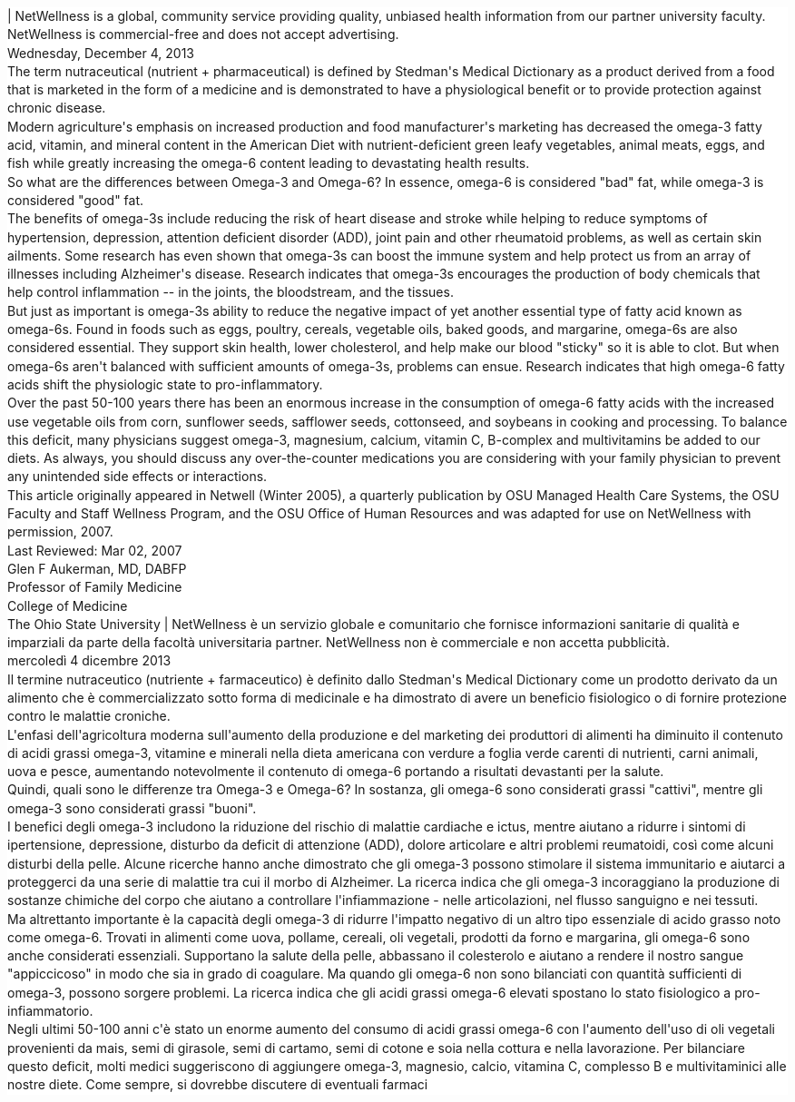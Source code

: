 | NetWellness is a global, community service providing quality, unbiased health information from our partner university faculty. NetWellness is commercial-free and does not accept advertising.<br/>Wednesday, December 4, 2013<br/>The term nutraceutical (nutrient + pharmaceutical) is defined by Stedman's Medical Dictionary as a product derived from a food that is marketed in the form of a medicine and is demonstrated to have a physiological benefit or to provide protection against chronic disease.<br/>Modern agriculture's emphasis on increased production and food manufacturer's marketing has decreased the omega-3 fatty acid, vitamin, and mineral content in the American Diet with nutrient-deficient green leafy vegetables, animal meats, eggs, and fish while greatly increasing the omega-6 content leading to devastating health results.<br/>So what are the differences between Omega-3 and Omega-6? In essence, omega-6 is considered "bad" fat, while omega-3 is considered "good" fat.<br/>The benefits of omega-3s include reducing the risk of heart disease and stroke while helping to reduce symptoms of hypertension, depression, attention deficient disorder (ADD), joint pain and other rheumatoid problems, as well as certain skin ailments. Some research has even shown that omega-3s can boost the immune system and help protect us from an array of illnesses including Alzheimer's disease. Research indicates that omega-3s encourages the production of body chemicals that help control inflammation -- in the joints, the bloodstream, and the tissues.<br/>But just as important is omega-3s ability to reduce the negative impact of yet another essential type of fatty acid known as omega-6s. Found in foods such as eggs, poultry, cereals, vegetable oils, baked goods, and margarine, omega-6s are also considered essential. They support skin health, lower cholesterol, and help make our blood "sticky" so it is able to clot. But when omega-6s aren't balanced with sufficient amounts of omega-3s, problems can ensue. Research indicates that high omega-6 fatty acids shift the physiologic state to pro-inflammatory.<br/>Over the past 50-100 years there has been an enormous increase in the consumption of omega-6 fatty acids with the increased use vegetable oils from corn, sunflower seeds, safflower seeds, cottonseed, and soybeans in cooking and processing. To balance this deficit, many physicians suggest omega-3, magnesium, calcium, vitamin C, B-complex and multivitamins be added to our diets. As always, you should discuss any over-the-counter medications you are considering with your family physician to prevent any unintended side effects or interactions.<br/>This article originally appeared in Netwell (Winter 2005), a quarterly publication by OSU Managed Health Care Systems, the OSU Faculty and Staff Wellness Program, and the OSU Office of Human Resources and was adapted for use on NetWellness with permission, 2007.<br/>Last Reviewed: Mar 02, 2007<br/>Glen F Aukerman, MD, DABFP<br/>Professor of Family Medicine<br/>College of Medicine<br/>The Ohio State University | NetWellness è un servizio globale e comunitario che fornisce informazioni sanitarie di qualità e imparziali da parte della facoltà universitaria partner. NetWellness non è commerciale e non accetta pubblicità.<br/>mercoledì 4 dicembre 2013<br/>Il termine nutraceutico (nutriente + farmaceutico) è definito dallo Stedman's Medical Dictionary come un prodotto derivato da un alimento che è commercializzato sotto forma di medicinale e ha dimostrato di avere un beneficio fisiologico o di fornire protezione contro le malattie croniche.<br/>L'enfasi dell'agricoltura moderna sull'aumento della produzione e del marketing dei produttori di alimenti ha diminuito il contenuto di acidi grassi omega-3, vitamine e minerali nella dieta americana con verdure a foglia verde carenti di nutrienti, carni animali, uova e pesce, aumentando notevolmente il contenuto di omega-6 portando a risultati devastanti per la salute.<br/>Quindi, quali sono le differenze tra Omega-3 e Omega-6? In sostanza, gli omega-6 sono considerati grassi "cattivi", mentre gli omega-3 sono considerati grassi "buoni".<br/>I benefici degli omega-3 includono la riduzione del rischio di malattie cardiache e ictus, mentre aiutano a ridurre i sintomi di ipertensione, depressione, disturbo da deficit di attenzione (ADD), dolore articolare e altri problemi reumatoidi, così come alcuni disturbi della pelle. Alcune ricerche hanno anche dimostrato che gli omega-3 possono stimolare il sistema immunitario e aiutarci a proteggerci da una serie di malattie tra cui il morbo di Alzheimer. La ricerca indica che gli omega-3 incoraggiano la produzione di sostanze chimiche del corpo che aiutano a controllare l'infiammazione - nelle articolazioni, nel flusso sanguigno e nei tessuti.<br/>Ma altrettanto importante è la capacità degli omega-3 di ridurre l'impatto negativo di un altro tipo essenziale di acido grasso noto come omega-6. Trovati in alimenti come uova, pollame, cereali, oli vegetali, prodotti da forno e margarina, gli omega-6 sono anche considerati essenziali. Supportano la salute della pelle, abbassano il colesterolo e aiutano a rendere il nostro sangue "appiccicoso" in modo che sia in grado di coagulare. Ma quando gli omega-6 non sono bilanciati con quantità sufficienti di omega-3, possono sorgere problemi. La ricerca indica che gli acidi grassi omega-6 elevati spostano lo stato fisiologico a pro-infiammatorio.<br/>Negli ultimi 50-100 anni c'è stato un enorme aumento del consumo di acidi grassi omega-6 con l'aumento dell'uso di oli vegetali provenienti da mais, semi di girasole, semi di cartamo, semi di cotone e soia nella cottura e nella lavorazione. Per bilanciare questo deficit, molti medici suggeriscono di aggiungere omega-3, magnesio, calcio, vitamina C, complesso B e multivitaminici alle nostre diete. Come sempre, si dovrebbe discutere di eventuali farmaci